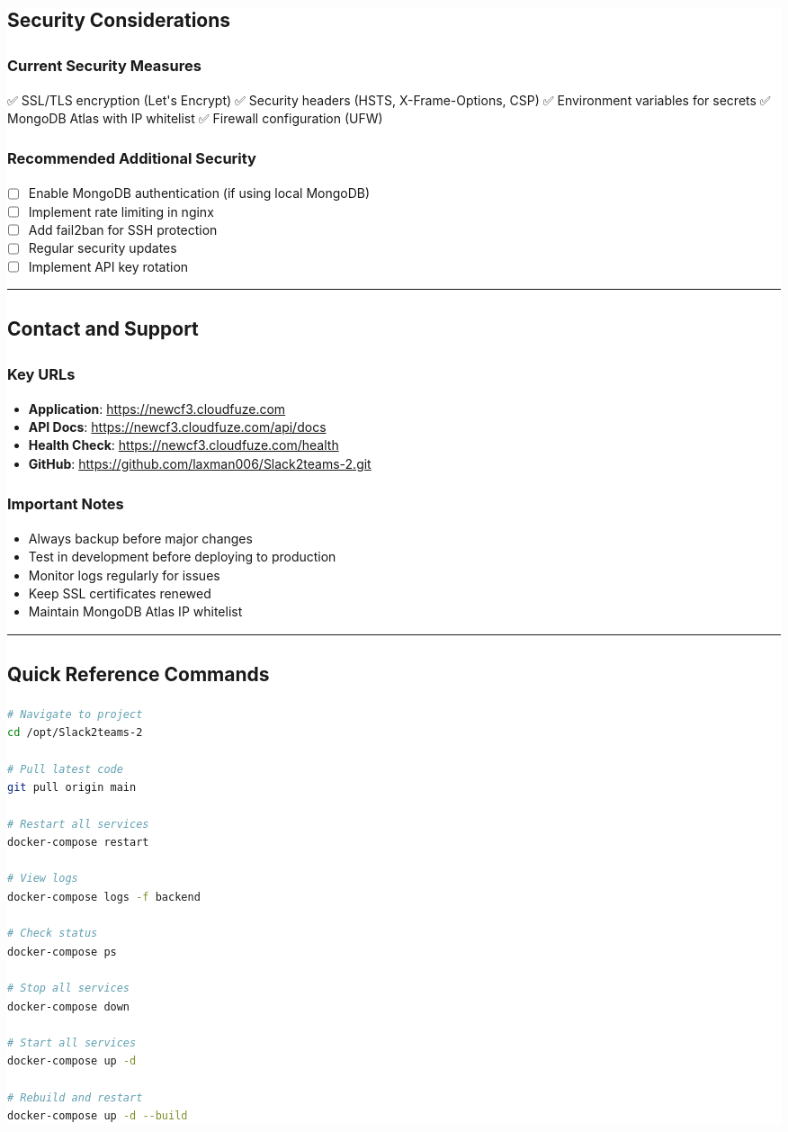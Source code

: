 
## Security Considerations

### Current Security Measures
✅ SSL/TLS encryption (Let's Encrypt)
✅ Security headers (HSTS, X-Frame-Options, CSP)
✅ Environment variables for secrets
✅ MongoDB Atlas with IP whitelist
✅ Firewall configuration (UFW)

### Recommended Additional Security
- [ ] Enable MongoDB authentication (if using local MongoDB)
- [ ] Implement rate limiting in nginx
- [ ] Add fail2ban for SSH protection
- [ ] Regular security updates
- [ ] Implement API key rotation

---

## Contact and Support

### Key URLs
- **Application**: https://newcf3.cloudfuze.com
- **API Docs**: https://newcf3.cloudfuze.com/api/docs
- **Health Check**: https://newcf3.cloudfuze.com/health
- **GitHub**: https://github.com/laxman006/Slack2teams-2.git

### Important Notes
- Always backup before major changes
- Test in development before deploying to production
- Monitor logs regularly for issues
- Keep SSL certificates renewed
- Maintain MongoDB Atlas IP whitelist

---

## Quick Reference Commands

```bash
# Navigate to project
cd /opt/Slack2teams-2

# Pull latest code
git pull origin main

# Restart all services
docker-compose restart

# View logs
docker-compose logs -f backend

# Check status
docker-compose ps

# Stop all services
docker-compose down

# Start all services
docker-compose up -d

# Rebuild and restart
docker-compose up -d --build
```